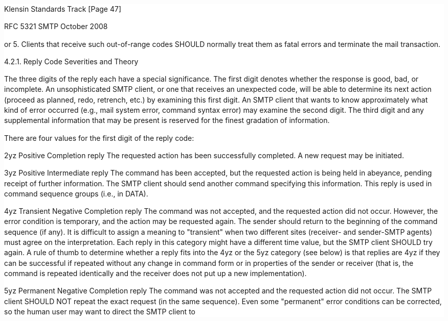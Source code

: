 

Klensin                     Standards Track                    [Page 47]

RFC 5321                          SMTP                      October 2008


   or 5.  Clients that receive such out-of-range codes SHOULD normally
   treat them as fatal errors and terminate the mail transaction.

4.2.1.  Reply Code Severities and Theory

   The three digits of the reply each have a special significance.  The
   first digit denotes whether the response is good, bad, or incomplete.
   An unsophisticated SMTP client, or one that receives an unexpected
   code, will be able to determine its next action (proceed as planned,
   redo, retrench, etc.) by examining this first digit.  An SMTP client
   that wants to know approximately what kind of error occurred (e.g.,
   mail system error, command syntax error) may examine the second
   digit.  The third digit and any supplemental information that may be
   present is reserved for the finest gradation of information.

   There are four values for the first digit of the reply code:

   2yz  Positive Completion reply
      The requested action has been successfully completed.  A new
      request may be initiated.

   3yz  Positive Intermediate reply
      The command has been accepted, but the requested action is being
      held in abeyance, pending receipt of further information.  The
      SMTP client should send another command specifying this
      information.  This reply is used in command sequence groups (i.e.,
      in DATA).

   4yz  Transient Negative Completion reply
      The command was not accepted, and the requested action did not
      occur.  However, the error condition is temporary, and the action
      may be requested again.  The sender should return to the beginning
      of the command sequence (if any).  It is difficult to assign a
      meaning to "transient" when two different sites (receiver- and
      sender-SMTP agents) must agree on the interpretation.  Each reply
      in this category might have a different time value, but the SMTP
      client SHOULD try again.  A rule of thumb to determine whether a
      reply fits into the 4yz or the 5yz category (see below) is that
      replies are 4yz if they can be successful if repeated without any
      change in command form or in properties of the sender or receiver
      (that is, the command is repeated identically and the receiver
      does not put up a new implementation).

   5yz  Permanent Negative Completion reply
      The command was not accepted and the requested action did not
      occur.  The SMTP client SHOULD NOT repeat the exact request (in
      the same sequence).  Even some "permanent" error conditions can be
      corrected, so the human user may want to direct the SMTP client to

